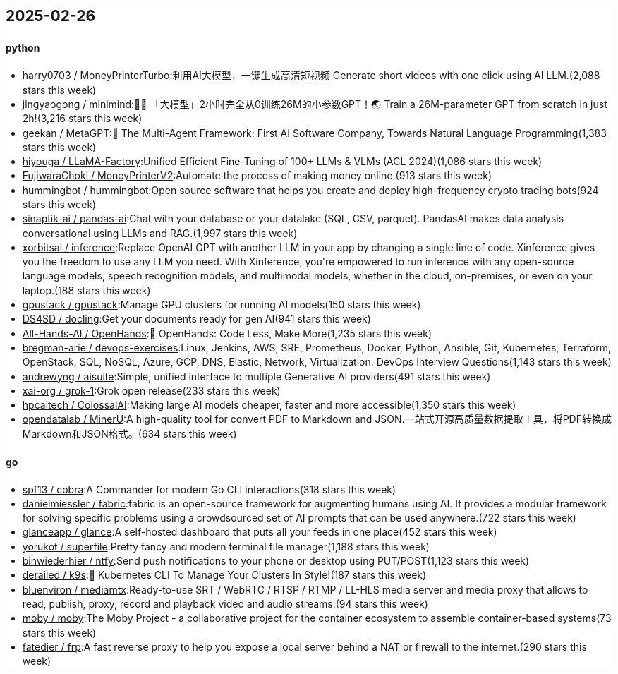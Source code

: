 ## 2025-02-26

#### python
* [harry0703 / MoneyPrinterTurbo](https://github.com/harry0703/MoneyPrinterTurbo):利用AI大模型，一键生成高清短视频 Generate short videos with one click using AI LLM.(2,088 stars this week)
* [jingyaogong / minimind](https://github.com/jingyaogong/minimind):🚀🚀 「大模型」2小时完全从0训练26M的小参数GPT！🌏 Train a 26M-parameter GPT from scratch in just 2h!(3,216 stars this week)
* [geekan / MetaGPT](https://github.com/geekan/MetaGPT):🌟 The Multi-Agent Framework: First AI Software Company, Towards Natural Language Programming(1,383 stars this week)
* [hiyouga / LLaMA-Factory](https://github.com/hiyouga/LLaMA-Factory):Unified Efficient Fine-Tuning of 100+ LLMs & VLMs (ACL 2024)(1,086 stars this week)
* [FujiwaraChoki / MoneyPrinterV2](https://github.com/FujiwaraChoki/MoneyPrinterV2):Automate the process of making money online.(913 stars this week)
* [hummingbot / hummingbot](https://github.com/hummingbot/hummingbot):Open source software that helps you create and deploy high-frequency crypto trading bots(924 stars this week)
* [sinaptik-ai / pandas-ai](https://github.com/sinaptik-ai/pandas-ai):Chat with your database or your datalake (SQL, CSV, parquet). PandasAI makes data analysis conversational using LLMs and RAG.(1,997 stars this week)
* [xorbitsai / inference](https://github.com/xorbitsai/inference):Replace OpenAI GPT with another LLM in your app by changing a single line of code. Xinference gives you the freedom to use any LLM you need. With Xinference, you're empowered to run inference with any open-source language models, speech recognition models, and multimodal models, whether in the cloud, on-premises, or even on your laptop.(188 stars this week)
* [gpustack / gpustack](https://github.com/gpustack/gpustack):Manage GPU clusters for running AI models(150 stars this week)
* [DS4SD / docling](https://github.com/DS4SD/docling):Get your documents ready for gen AI(941 stars this week)
* [All-Hands-AI / OpenHands](https://github.com/All-Hands-AI/OpenHands):🙌 OpenHands: Code Less, Make More(1,235 stars this week)
* [bregman-arie / devops-exercises](https://github.com/bregman-arie/devops-exercises):Linux, Jenkins, AWS, SRE, Prometheus, Docker, Python, Ansible, Git, Kubernetes, Terraform, OpenStack, SQL, NoSQL, Azure, GCP, DNS, Elastic, Network, Virtualization. DevOps Interview Questions(1,143 stars this week)
* [andrewyng / aisuite](https://github.com/andrewyng/aisuite):Simple, unified interface to multiple Generative AI providers(491 stars this week)
* [xai-org / grok-1](https://github.com/xai-org/grok-1):Grok open release(233 stars this week)
* [hpcaitech / ColossalAI](https://github.com/hpcaitech/ColossalAI):Making large AI models cheaper, faster and more accessible(1,350 stars this week)
* [opendatalab / MinerU](https://github.com/opendatalab/MinerU):A high-quality tool for convert PDF to Markdown and JSON.一站式开源高质量数据提取工具，将PDF转换成Markdown和JSON格式。(634 stars this week)

#### go
* [spf13 / cobra](https://github.com/spf13/cobra):A Commander for modern Go CLI interactions(318 stars this week)
* [danielmiessler / fabric](https://github.com/danielmiessler/fabric):fabric is an open-source framework for augmenting humans using AI. It provides a modular framework for solving specific problems using a crowdsourced set of AI prompts that can be used anywhere.(722 stars this week)
* [glanceapp / glance](https://github.com/glanceapp/glance):A self-hosted dashboard that puts all your feeds in one place(452 stars this week)
* [yorukot / superfile](https://github.com/yorukot/superfile):Pretty fancy and modern terminal file manager(1,188 stars this week)
* [binwiederhier / ntfy](https://github.com/binwiederhier/ntfy):Send push notifications to your phone or desktop using PUT/POST(1,123 stars this week)
* [derailed / k9s](https://github.com/derailed/k9s):🐶 Kubernetes CLI To Manage Your Clusters In Style!(187 stars this week)
* [bluenviron / mediamtx](https://github.com/bluenviron/mediamtx):Ready-to-use SRT / WebRTC / RTSP / RTMP / LL-HLS media server and media proxy that allows to read, publish, proxy, record and playback video and audio streams.(94 stars this week)
* [moby / moby](https://github.com/moby/moby):The Moby Project - a collaborative project for the container ecosystem to assemble container-based systems(73 stars this week)
* [fatedier / frp](https://github.com/fatedier/frp):A fast reverse proxy to help you expose a local server behind a NAT or firewall to the internet.(290 stars this week)